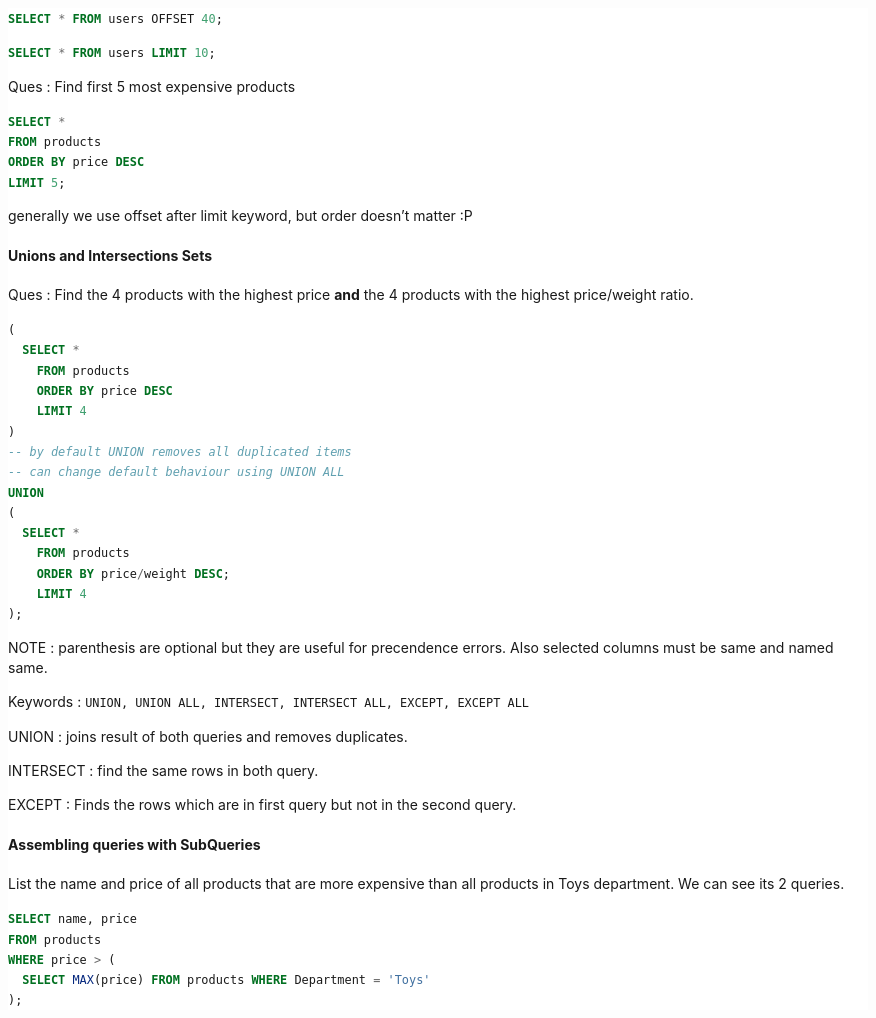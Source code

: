 ````sql
SELECT * FROM users OFFSET 40;
````

````sql
SELECT * FROM users LIMIT 10;
````

Ques : Find first 5 most expensive products

````sql
SELECT *
FROM products
ORDER BY price DESC
LIMIT 5;
````

generally we use offset after limit keyword, but order doesn’t matter :P

#### Unions and Intersections Sets

Ques : Find the 4 products with the highest price **and** the 4 products with the highest price/weight ratio.

````sql
(	
  SELECT *
	FROM products
	ORDER BY price DESC
	LIMIT 4
)
-- by default UNION removes all duplicated items
-- can change default behaviour using UNION ALL
UNION
(
  SELECT *
	FROM products
	ORDER BY price/weight DESC;
	LIMIT 4
);
````

NOTE : parenthesis are optional but they are useful for precendence errors. Also selected columns must be same and named same.

Keywords : `UNION, UNION ALL, INTERSECT, INTERSECT ALL, EXCEPT, EXCEPT ALL `

UNION : joins result of both queries and removes duplicates.

INTERSECT : find the same rows in both query.

EXCEPT : Finds the rows which are in first query but not in the second query.

#### Assembling queries with SubQueries

List the name and price of all products that are more expensive than all products in Toys department. We can see its 2 queries.

````sql
SELECT name, price
FROM products
WHERE price > (
  SELECT MAX(price) FROM products WHERE Department = 'Toys'
);
````
